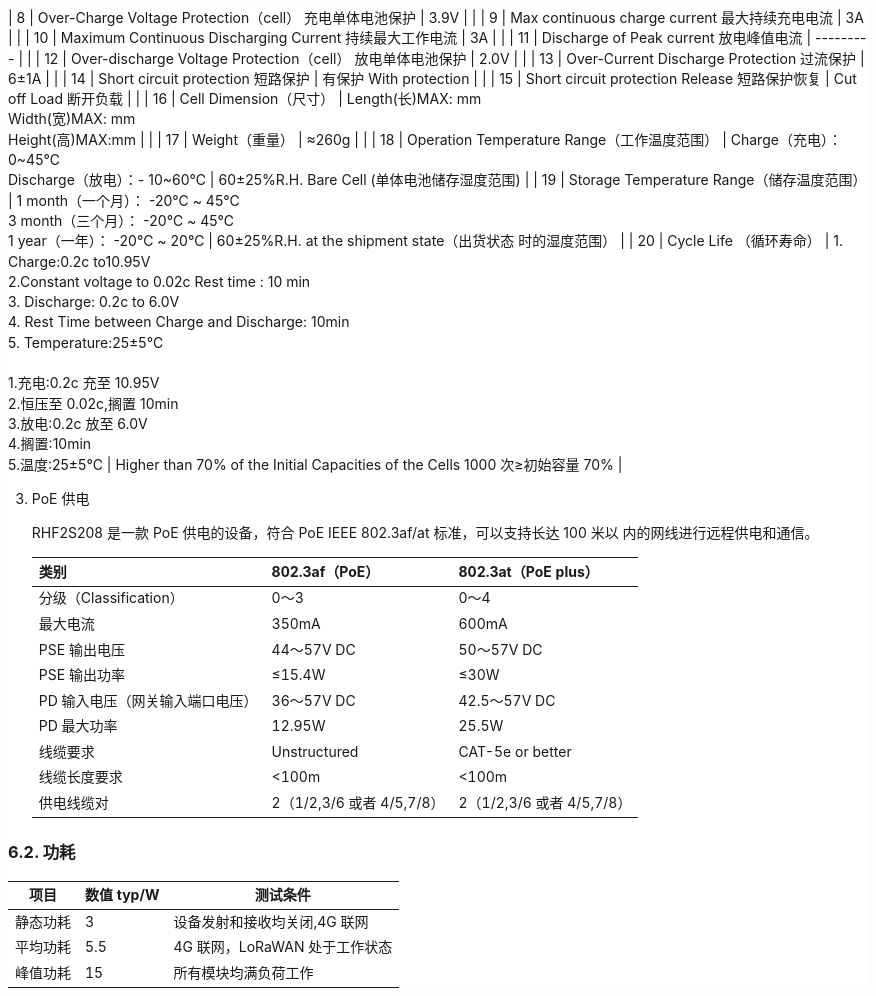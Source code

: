    | 8          | Over-Charge Voltage Protection（cell） 充电单体电池保护    | 3.9V                                                         |                                                              |
   | 9          | Max continuous charge current 最大持续充电电流             | 3A                                                           |                                                              |
   | 10         | Maximum Continuous Discharging Current 持续最大工作电流    | 3A                                                           |                                                              |
   | 11         | Discharge of Peak current 放电峰值电流                     | \---------                                                   |                                                              |
   | 12         | Over-discharge Voltage Protection（cell） 放电单体电池保护 | 2.0V                                                         |                                                              |
   | 13         | Over-Current Discharge Protection 过流保护                 | 6±1A                                                         |                                                              |
   | 14         | Short circuit protection 短路保护                          | 有保护 With protection                                       |                                                              |
   | 15         | Short circuit protection Release 短路保护恢复              | Cut off Load 断开负载                                        |                                                              |
   | 16         | Cell Dimension（尺寸）                                     | Length(长)MAX: mm<br>Width(宽)MAX: mm<br>Height(高)MAX:mm    |                                                              |
   | 17         | Weight（重量）                                             | ≈260g                                                        |                                                              |
   | 18         | Operation Temperature Range（工作温度范围）                | Charge（充电）：0~45℃<br>Discharge（放电）：- 10~60℃         | 60±25%R.H. Bare Cell (单体电池储存湿度范围)                  |
   | 19         | Storage Temperature Range（储存温度范围）                  | 1 month（一个月）： -20℃ ~ 45℃<br> 3 month（三个月）： -20℃ ~ 45℃<br> 1 year（一年）： -20℃ ~ 20℃ | 60±25%R.H. at the shipment state（出货状态 时的湿度范围）    |
   | 20         | Cycle Life （循环寿命）                                    | 1. Charge:0.2c to10.95V<br>2.Constant voltage to 0.02c Rest time : 10 min <br>3. Discharge: 0.2c to 6.0V <br>4. Rest Time between Charge and Discharge: 10min <br>5. Temperature:25±5℃ <br><br>1.充电:0.2c 充至 10.95V <br>2.恒压至 0.02c,搁置 10min <br>3.放电:0.2c 放至 6.0V <br>4.搁置:10min <br>5.温度:25±5℃ | Higher than 70% of the Initial Capacities of the Cells 1000 次≥初始容量 70% |

3. PoE 供电

   RHF2S208 是一款 PoE 供电的设备，符合 PoE IEEE 802.3af/at 标准，可以支持长达 100 米以 内的网线进行远程供电和通信。

   | 类别                            | 802.3af（PoE）            | 802.3at（PoE plus）       |
   | ------------------------------- | ------------------------- | ------------------------- |
   | 分级（Classification）          | 0～3                      | 0～4                      |
   | 最大电流                        | 350mA                     | 600mA                     |
   | PSE 输出电压                    | 44～57V DC                | 50～57V DC                |
   | PSE 输出功率                    | ≤15.4W                    | ≤30W                      |
   | PD 输入电压（网关输入端口电压） | 36～57V DC                | 42.5～57V DC              |
   | PD 最大功率                     | 12.95W                    | 25.5W                     |
   | 线缆要求                        | Unstructured              | CAT-5e or better          |
   | 线缆长度要求                    | <100m                     | <100m                     |
   | 供电线缆对                      | 2（1/2,3/6 或者 4/5,7/8） | 2（1/2,3/6 或者 4/5,7/8） |

### 6.2. 功耗

| 项目     | 数值 typ/W | 测试条件                      |
| -------- | ---------- | ----------------------------- |
| 静态功耗 | 3          | 设备发射和接收均关闭,4G 联网  |
| 平均功耗 | 5.5        | 4G 联网，LoRaWAN 处于工作状态 |
| 峰值功耗 | 15         | 所有模块均满负荷工作          |
